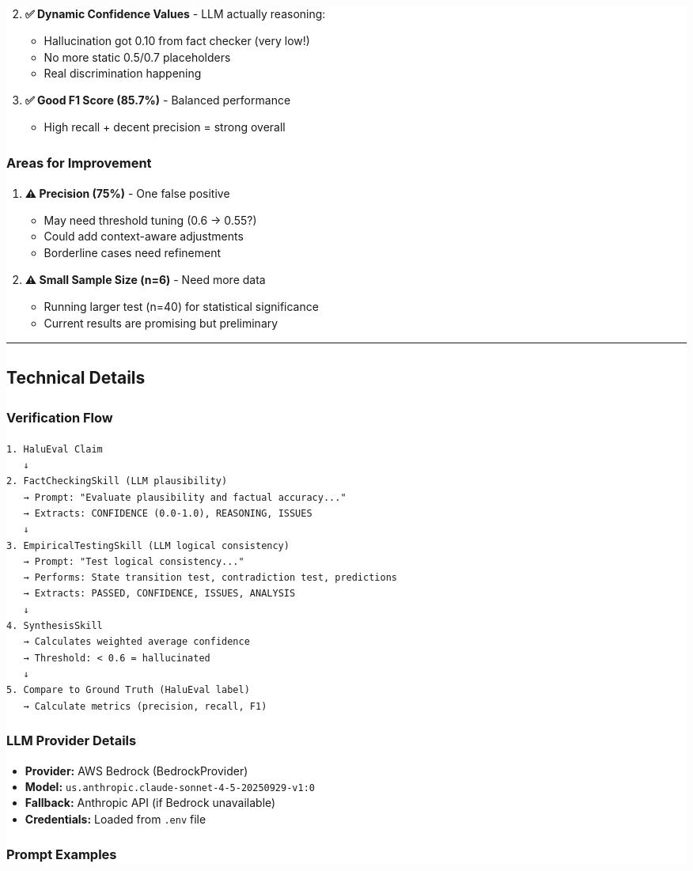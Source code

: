 2. **✅ Dynamic Confidence Values** - LLM actually reasoning:
   - Hallucination got 0.10 from fact checker (very low!)
   - No more static 0.5/0.7 placeholders
   - Real discrimination happening

3. **✅ Good F1 Score (85.7%)** - Balanced performance
   - High recall + decent precision = strong overall

### Areas for Improvement

1. **⚠️ Precision (75%)** - One false positive
   - May need threshold tuning (0.6 → 0.55?)
   - Could add context-aware adjustments
   - Borderline cases need refinement

2. **⚠️ Small Sample Size (n=6)** - Need more data
   - Running larger test (n=40) for statistical significance
   - Current results are promising but preliminary

---

## Technical Details

### Verification Flow

```
1. HaluEval Claim
   ↓
2. FactCheckingSkill (LLM plausibility)
   → Prompt: "Evaluate plausibility and factual accuracy..."
   → Extracts: CONFIDENCE (0.0-1.0), REASONING, ISSUES
   ↓
3. EmpiricalTestingSkill (LLM logical consistency)
   → Prompt: "Test logical consistency..."
   → Performs: State transition test, contradiction test, predictions
   → Extracts: PASSED, CONFIDENCE, ISSUES, ANALYSIS
   ↓
4. SynthesisSkill
   → Calculates weighted average confidence
   → Threshold: < 0.6 = hallucinated
   ↓
5. Compare to Ground Truth (HaluEval label)
   → Calculate metrics (precision, recall, F1)
```

### LLM Provider Details

- **Provider:** AWS Bedrock (BedrockProvider)
- **Model:** `us.anthropic.claude-sonnet-4-5-20250929-v1:0`
- **Fallback:** Anthropic API (if Bedrock unavailable)
- **Credentials:** Loaded from `.env` file

### Prompt Examples
